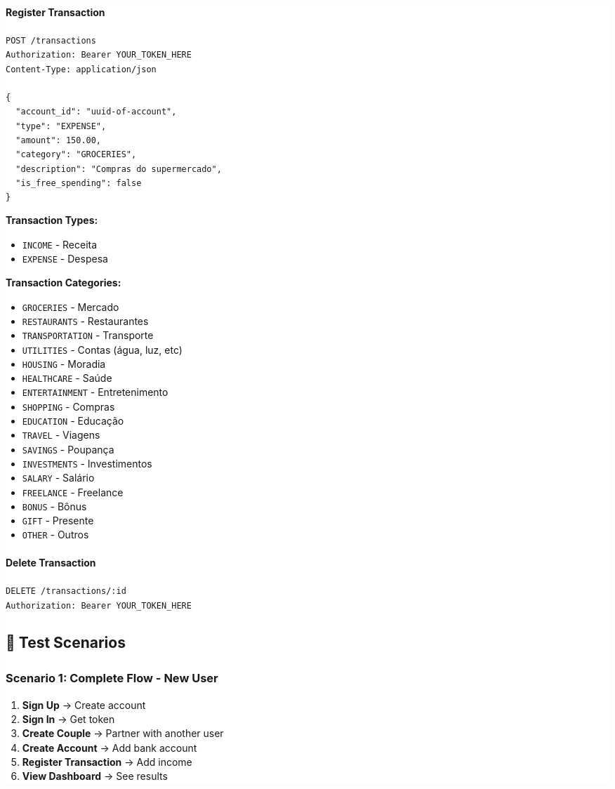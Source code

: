 #### Register Transaction
```http
POST /transactions
Authorization: Bearer YOUR_TOKEN_HERE
Content-Type: application/json

{
  "account_id": "uuid-of-account",
  "type": "EXPENSE",
  "amount": 150.00,
  "category": "GROCERIES",
  "description": "Compras do supermercado",
  "is_free_spending": false
}
```

**Transaction Types:**
- `INCOME` - Receita
- `EXPENSE` - Despesa

**Transaction Categories:**
- `GROCERIES` - Mercado
- `RESTAURANTS` - Restaurantes
- `TRANSPORTATION` - Transporte
- `UTILITIES` - Contas (água, luz, etc)
- `HOUSING` - Moradia
- `HEALTHCARE` - Saúde
- `ENTERTAINMENT` - Entretenimento
- `SHOPPING` - Compras
- `EDUCATION` - Educação
- `TRAVEL` - Viagens
- `SAVINGS` - Poupança
- `INVESTMENTS` - Investimentos
- `SALARY` - Salário
- `FREELANCE` - Freelance
- `BONUS` - Bônus
- `GIFT` - Presente
- `OTHER` - Outros

#### Delete Transaction
```http
DELETE /transactions/:id
Authorization: Bearer YOUR_TOKEN_HERE
```

## 🎯 Test Scenarios

### Scenario 1: Complete Flow - New User
1. **Sign Up** → Create account
2. **Sign In** → Get token
3. **Create Couple** → Partner with another user
4. **Create Account** → Add bank account
5. **Register Transaction** → Add income
6. **View Dashboard** → See results
